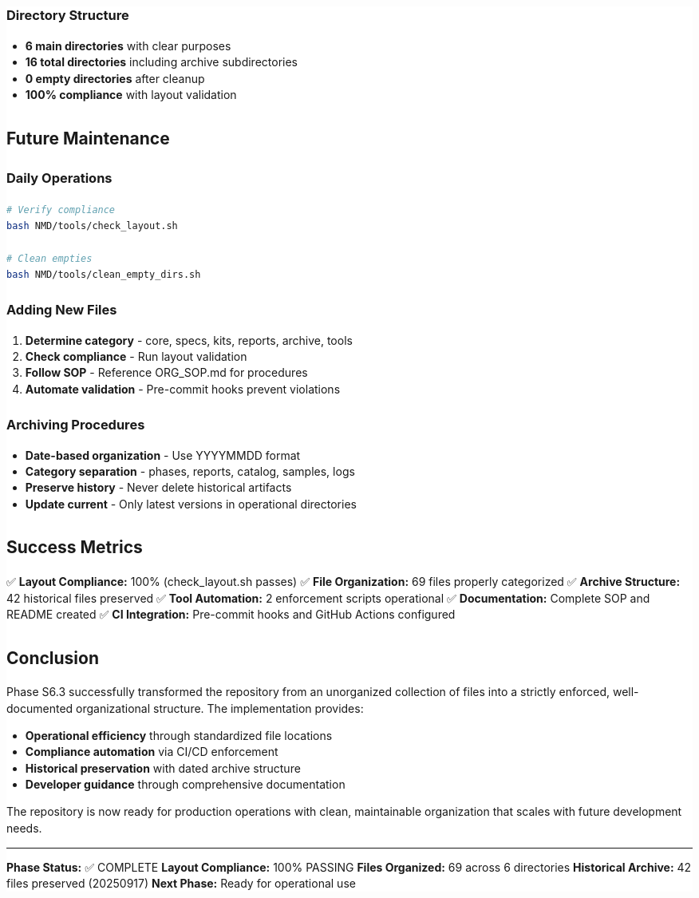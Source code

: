 ### Directory Structure
- **6 main directories** with clear purposes
- **16 total directories** including archive subdirectories
- **0 empty directories** after cleanup
- **100% compliance** with layout validation

## Future Maintenance

### Daily Operations
```bash
# Verify compliance
bash NMD/tools/check_layout.sh

# Clean empties
bash NMD/tools/clean_empty_dirs.sh
```

### Adding New Files
1. **Determine category** - core, specs, kits, reports, archive, tools
2. **Check compliance** - Run layout validation
3. **Follow SOP** - Reference ORG_SOP.md for procedures
4. **Automate validation** - Pre-commit hooks prevent violations

### Archiving Procedures
- **Date-based organization** - Use YYYYMMDD format
- **Category separation** - phases, reports, catalog, samples, logs
- **Preserve history** - Never delete historical artifacts
- **Update current** - Only latest versions in operational directories

## Success Metrics

✅ **Layout Compliance:** 100% (check_layout.sh passes)
✅ **File Organization:** 69 files properly categorized
✅ **Archive Structure:** 42 historical files preserved
✅ **Tool Automation:** 2 enforcement scripts operational
✅ **Documentation:** Complete SOP and README created
✅ **CI Integration:** Pre-commit hooks and GitHub Actions configured

## Conclusion

Phase S6.3 successfully transformed the repository from an unorganized collection of files into a strictly enforced, well-documented organizational structure. The implementation provides:

- **Operational efficiency** through standardized file locations
- **Compliance automation** via CI/CD enforcement
- **Historical preservation** with dated archive structure
- **Developer guidance** through comprehensive documentation

The repository is now ready for production operations with clean, maintainable organization that scales with future development needs.

---

**Phase Status:** ✅ COMPLETE
**Layout Compliance:** 100% PASSING
**Files Organized:** 69 across 6 directories
**Historical Archive:** 42 files preserved (20250917)
**Next Phase:** Ready for operational use